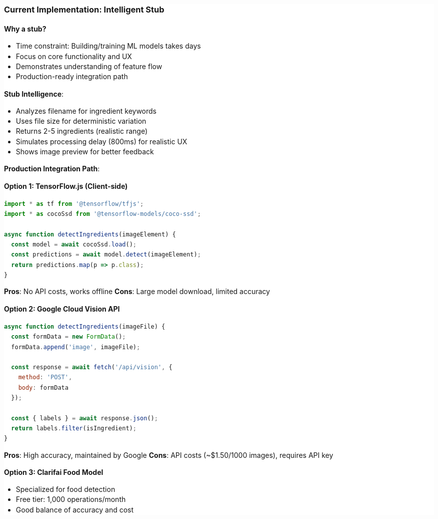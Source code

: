 ### Current Implementation: Intelligent Stub

**Why a stub?**
- Time constraint: Building/training ML models takes days
- Focus on core functionality and UX
- Demonstrates understanding of feature flow
- Production-ready integration path

**Stub Intelligence**:
- Analyzes filename for ingredient keywords
- Uses file size for deterministic variation
- Returns 2-5 ingredients (realistic range)
- Simulates processing delay (800ms) for realistic UX
- Shows image preview for better feedback

**Production Integration Path**:

**Option 1: TensorFlow.js (Client-side)**
```javascript
import * as tf from '@tensorflow/tfjs';
import * as cocoSsd from '@tensorflow-models/coco-ssd';

async function detectIngredients(imageElement) {
  const model = await cocoSsd.load();
  const predictions = await model.detect(imageElement);
  return predictions.map(p => p.class);
}
```
**Pros**: No API costs, works offline
**Cons**: Large model download, limited accuracy

**Option 2: Google Cloud Vision API**
```javascript
async function detectIngredients(imageFile) {
  const formData = new FormData();
  formData.append('image', imageFile);
  
  const response = await fetch('/api/vision', {
    method: 'POST',
    body: formData
  });
  
  const { labels } = await response.json();
  return labels.filter(isIngredient);
}
```
**Pros**: High accuracy, maintained by Google
**Cons**: API costs (~$1.50/1000 images), requires API key

**Option 3: Clarifai Food Model**
- Specialized for food detection
- Free tier: 1,000 operations/month
- Good balance of accuracy and cost
